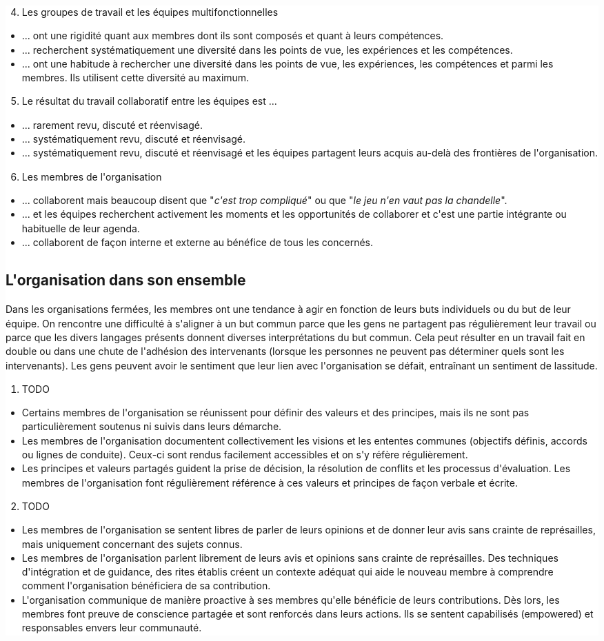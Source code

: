 4. Les groupes de travail et les équipes multifonctionnelles

  * ... ont une rigidité quant aux membres dont ils sont composés et quant à leurs compétences.
  * ... recherchent systématiquement une diversité dans les points de vue, les expériences et les compétences.
  * ... ont une habitude à rechercher une diversité dans les points de vue, les expériences, les compétences et parmi les membres. Ils utilisent cette diversité au maximum.

5. Le résultat du travail collaboratif entre les équipes est ...

  * ... rarement revu, discuté et réenvisagé.
  * ... systématiquement revu, discuté et réenvisagé.
  * ... systématiquement revu, discuté et réenvisagé et les équipes partagent leurs acquis au-delà des frontières de l'organisation.

6. Les membres de l'organisation

  * ... collaborent mais beaucoup disent que "*c'est trop compliqué*" ou que "*le jeu n'en vaut pas la chandelle*".
  * ... et les équipes recherchent activement les moments et les opportunités de collaborer et c'est une partie intégrante ou habituelle de leur agenda.
  * ... collaborent de façon interne et externe au bénéfice de tous les concernés.

## L'organisation dans son ensemble

Dans les organisations fermées, les membres ont une tendance à agir en fonction de leurs buts individuels ou du but de leur équipe. On rencontre une difficulté à  s'aligner à un but commun parce que les gens ne partagent pas régulièrement leur travail ou parce que les divers langages présents donnent diverses interprétations du but commun. Cela peut résulter en un travail fait en double ou dans une chute de l'adhésion des intervenants (lorsque les personnes ne peuvent pas déterminer quels sont les intervenants). Les gens peuvent avoir le sentiment que leur lien avec l'organisation se défait, entraînant un sentiment de lassitude.

1. TODO

  * Certains membres de l'organisation se réunissent pour définir des valeurs et des principes, mais ils ne sont pas particulièrement soutenus ni suivis dans leurs démarche.
  * Les membres de l'organisation documentent collectivement les visions et les ententes communes (objectifs définis, accords ou lignes de conduite). Ceux-ci sont rendus facilement accessibles et on s'y réfère régulièrement.
  * Les principes et valeurs partagés guident la prise de décision, la résolution de conflits et les processus d'évaluation. Les membres de l'organisation font régulièrement référence à ces valeurs et principes de façon verbale et écrite.

2. TODO

  * Les membres de l'organisation se sentent libres de parler de leurs opinions et de donner leur avis sans crainte de représailles, mais uniquement concernant des sujets connus.
  * Les membres de l'organisation parlent librement de leurs avis et opinions sans crainte de représailles. Des techniques d'intégration et de guidance, des rites établis créent un contexte adéquat qui aide le nouveau membre à comprendre comment l'organisation bénéficiera de sa contribution.
  * L'organisation communique de manière proactive à ses membres qu'elle bénéficie de leurs contributions. Dès lors, les membres font preuve de conscience partagée et sont renforcés dans leurs actions. Ils se sentent capabilisés (empowered) et responsables envers leur communauté.
